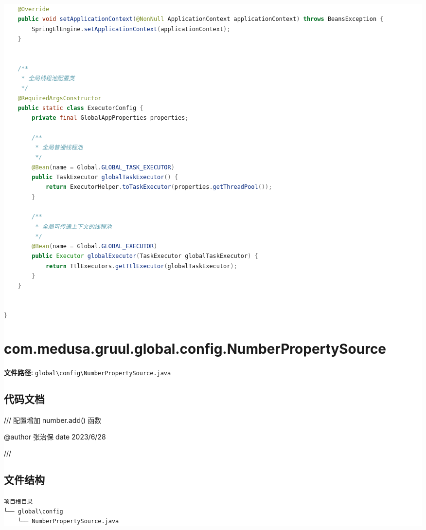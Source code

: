 ```java
    @Override
    public void setApplicationContext(@NonNull ApplicationContext applicationContext) throws BeansException {
        SpringElEngine.setApplicationContext(applicationContext);
    }


    /**
     * 全局线程池配置类
     */
    @RequiredArgsConstructor
    public static class ExecutorConfig {
        private final GlobalAppProperties properties;

        /**
         * 全局普通线程池
         */
        @Bean(name = Global.GLOBAL_TASK_EXECUTOR)
        public TaskExecutor globalTaskExecutor() {
            return ExecutorHelper.toTaskExecutor(properties.getThreadPool());
        }

        /**
         * 全局可传递上下文的线程池
         */
        @Bean(name = Global.GLOBAL_EXECUTOR)
        public Executor globalExecutor(TaskExecutor globalTaskExecutor) {
            return TtlExecutors.getTtlExecutor(globalTaskExecutor);
        }
    }


}

```

# com.medusa.gruul.global.config.NumberPropertySource

**文件路径**: `global\config\NumberPropertySource.java`

## 代码文档
///
配置增加 number.add() 函数

@author 张治保
date 2023/6/28
 
///


## 文件结构
```
项目根目录
└── global\config
    └── NumberPropertySource.java
```

